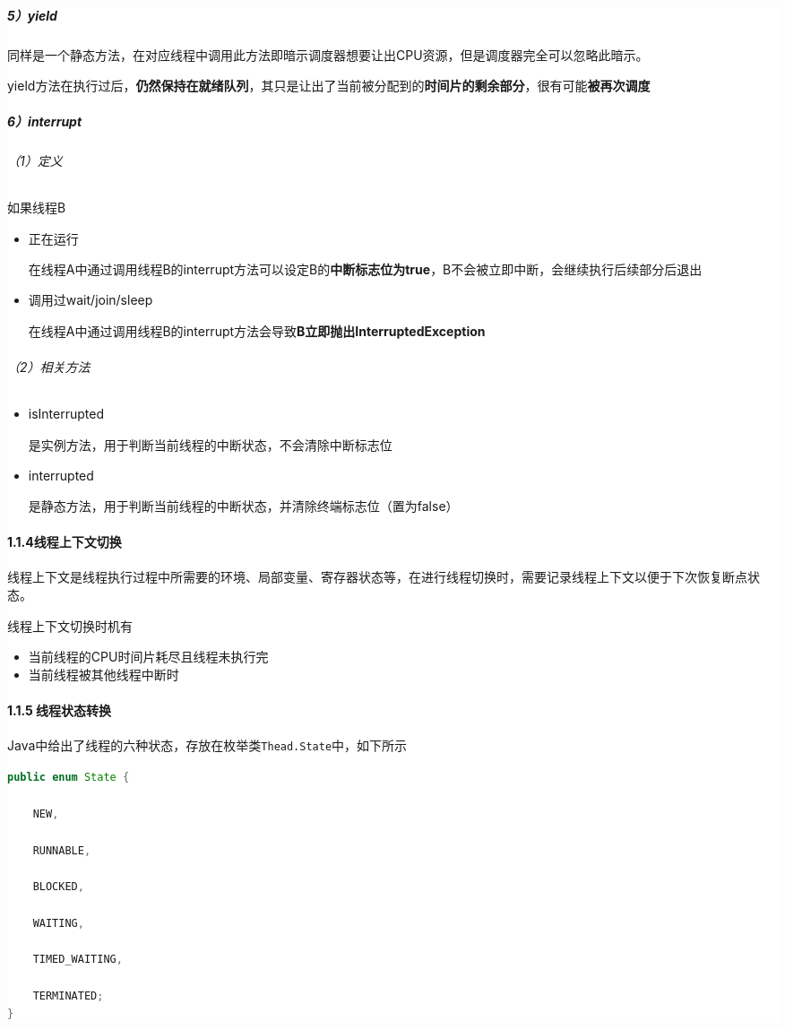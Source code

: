 ##### 5）yield

同样是一个静态方法，在对应线程中调用此方法即暗示调度器想要让出CPU资源，但是调度器完全可以忽略此暗示。

yield方法在执行过后，**仍然保持在就绪队列**，其只是让出了当前被分配到的**时间片的剩余部分**，很有可能**被再次调度**

##### 6）interrupt

###### （1）定义

如果线程B

- 正在运行

  在线程A中通过调用线程B的interrupt方法可以设定B的**中断标志位为true**，B不会被立即中断，会继续执行后续部分后退出

- 调用过wait/join/sleep

  在线程A中通过调用线程B的interrupt方法会导致**B立即抛出InterruptedException**

###### （2）相关方法

- isInterrupted

  是实例方法，用于判断当前线程的中断状态，不会清除中断标志位

- interrupted

  是静态方法，用于判断当前线程的中断状态，并清除终端标志位（置为false）

#### 1.1.4线程上下文切换

线程上下文是线程执行过程中所需要的环境、局部变量、寄存器状态等，在进行线程切换时，需要记录线程上下文以便于下次恢复断点状态。

线程上下文切换时机有

- 当前线程的CPU时间片耗尽且线程未执行完
- 当前线程被其他线程中断时

#### 1.1.5 线程状态转换

Java中给出了线程的六种状态，存放在枚举类`Thead.State`中，如下所示

```java
public enum State {

    NEW,

    RUNNABLE,

    BLOCKED,

    WAITING,

    TIMED_WAITING,

    TERMINATED;
}
```
